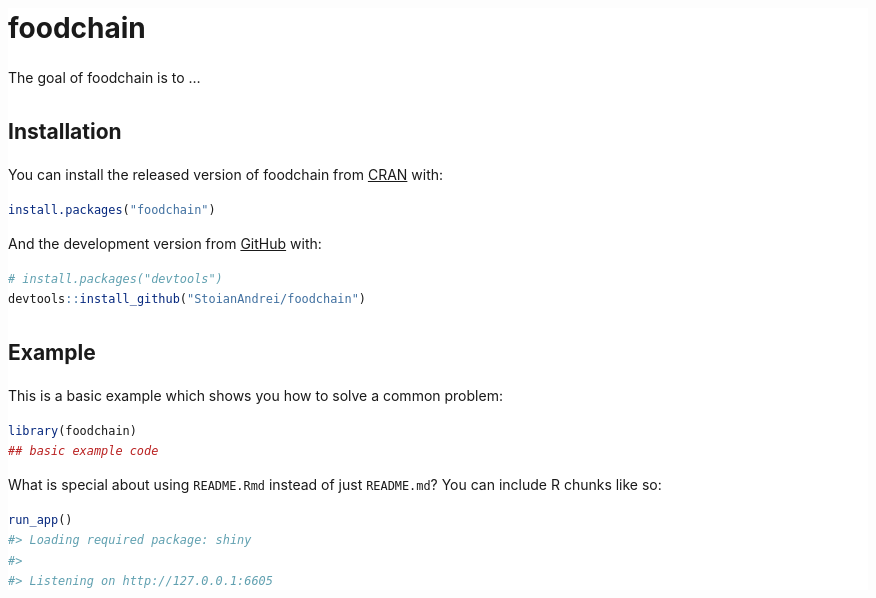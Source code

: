 


# foodchain




The goal of foodchain is to …

## Installation

You can install the released version of foodchain from
[CRAN](https://CRAN.R-project.org) with:

``` r
install.packages("foodchain")
```

And the development version from [GitHub](https://github.com/) with:

``` r
# install.packages("devtools")
devtools::install_github("StoianAndrei/foodchain")
```

## Example

This is a basic example which shows you how to solve a common problem:

``` r
library(foodchain)
## basic example code
```

What is special about using `README.Rmd` instead of just `README.md`?
You can include R chunks like so:

``` r
run_app()
#> Loading required package: shiny
#> 
#> Listening on http://127.0.0.1:6605
```
